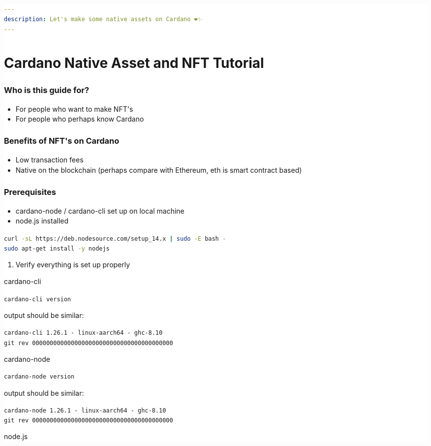 ```yaml
---
description: Let's make some native assets on Cardano ❤️✨
---
```


# Cardano Native Asset and NFT Tutorial

### Who is this guide for?

* For people who want to make NFT's
* For people who perhaps know Cardano

### Benefits of NFT's on Cardano

* Low transaction fees
* Native on the blockchain \(perhaps compare with Ethereum, eth is smart contract based\)

### Prerequisites

* cardano-node / cardano-cli set up on local machine
* node.js installed

```bash
curl -sL https://deb.nodesource.com/setup_14.x | sudo -E bash -
sudo apt-get install -y nodejs
```

1. Verify everything is set up properly

cardano-cli

```text
cardano-cli version
```

output should be similar:

```text
cardano-cli 1.26.1 - linux-aarch64 - ghc-8.10
git rev 0000000000000000000000000000000000000000
```

cardano-node

```text
cardano-node version
```

output should be similar:

```text
cardano-node 1.26.1 - linux-aarch64 - ghc-8.10
git rev 0000000000000000000000000000000000000000
```

node.js
